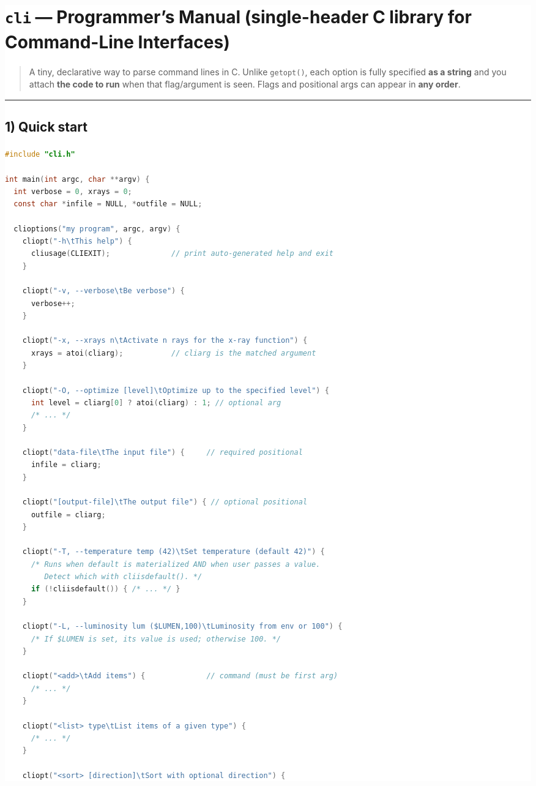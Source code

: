 # `cli` — Programmer’s Manual (single-header C library for Command-Line Interfaces)

> A tiny, declarative way to parse command lines in C.
> Unlike `getopt()`, each option is fully specified **as a string** and you attach **the code to run** when that flag/argument is seen. Flags and positional args can appear in **any order**.

---

## 1) Quick start

```c
#include "cli.h"

int main(int argc, char **argv) {
  int verbose = 0, xrays = 0;
  const char *infile = NULL, *outfile = NULL;

  clioptions("my program", argc, argv) {
    cliopt("-h\tThis help") {
      cliusage(CLIEXIT);              // print auto-generated help and exit
    }

    cliopt("-v, --verbose\tBe verbose") {
      verbose++;
    }

    cliopt("-x, --xrays n\tActivate n rays for the x-ray function") {
      xrays = atoi(cliarg);           // cliarg is the matched argument
    }

    cliopt("-O, --optimize [level]\tOptimize up to the specified level") {
      int level = cliarg[0] ? atoi(cliarg) : 1; // optional arg
      /* ... */
    }

    cliopt("data-file\tThe input file") {     // required positional
      infile = cliarg;
    }

    cliopt("[output-file]\tThe output file") { // optional positional
      outfile = cliarg;
    }

    cliopt("-T, --temperature temp (42)\tSet temperature (default 42)") {
      /* Runs when default is materialized AND when user passes a value.
         Detect which with cliisdefault(). */
      if (!cliisdefault()) { /* ... */ }
    }

    cliopt("-L, --luminosity lum ($LUMEN,100)\tLuminosity from env or 100") {
      /* If $LUMEN is set, its value is used; otherwise 100. */
    }

    cliopt("<add>\tAdd items") {              // command (must be first arg)
      /* ... */
    }

    cliopt("<list> type\tList items of a given type") {
      /* ... */
    }

    cliopt("<sort> [direction]\tSort with optional direction") {
```